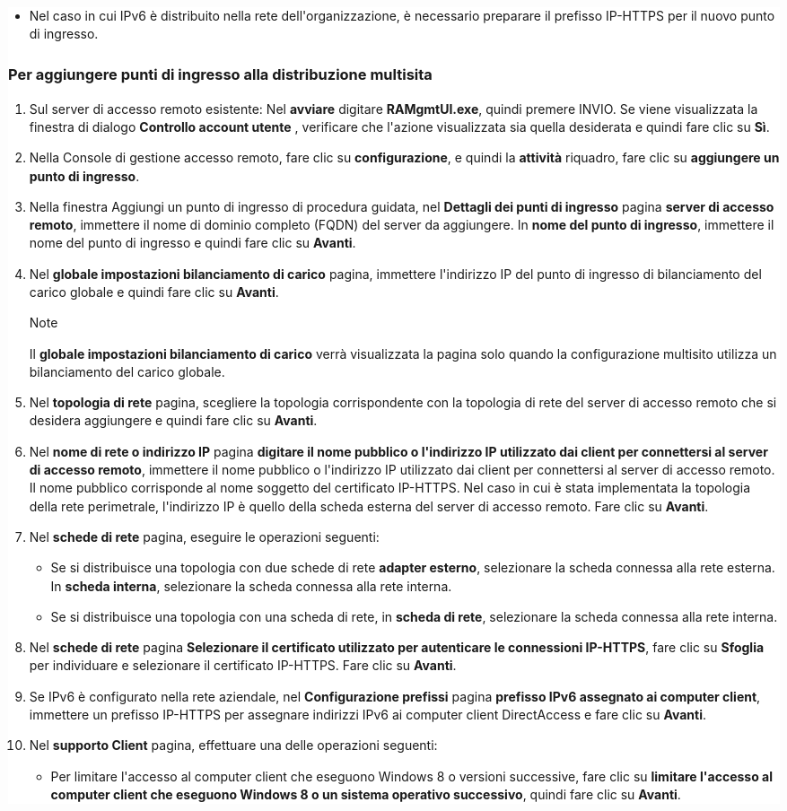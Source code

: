 -   Nel caso in cui IPv6 è distribuito nella rete dell'organizzazione, è necessario preparare il prefisso IP-HTTPS per il nuovo punto di ingresso.  
  
### <a name="AddEP"></a>Per aggiungere punti di ingresso alla distribuzione multisita  
  
1.  Sul server di accesso remoto esistente: Nel **avviare** digitare **RAMgmtUI.exe**, quindi premere INVIO. Se viene visualizzata la finestra di dialogo **Controllo account utente** , verificare che l'azione visualizzata sia quella desiderata e quindi fare clic su **Sì**.  
  
2.  Nella Console di gestione accesso remoto, fare clic su **configurazione**, e quindi la **attività** riquadro, fare clic su **aggiungere un punto di ingresso**.  
  
3.  Nella finestra Aggiungi un punto di ingresso di procedura guidata, nel **Dettagli dei punti di ingresso** pagina **server di accesso remoto**, immettere il nome di dominio completo (FQDN) del server da aggiungere. In **nome del punto di ingresso**, immettere il nome del punto di ingresso e quindi fare clic su **Avanti**.  
  
4.  Nel **globale impostazioni bilanciamento di carico** pagina, immettere l'indirizzo IP del punto di ingresso di bilanciamento del carico globale e quindi fare clic su **Avanti**.  
  
    > [!NOTE]  
    > Il **globale impostazioni bilanciamento di carico** verrà visualizzata la pagina solo quando la configurazione multisito utilizza un bilanciamento del carico globale.  
  
5.  Nel **topologia di rete** pagina, scegliere la topologia corrispondente con la topologia di rete del server di accesso remoto che si desidera aggiungere e quindi fare clic su **Avanti**.  
  
6.  Nel **nome di rete o indirizzo IP** pagina **digitare il nome pubblico o l'indirizzo IP utilizzato dai client per connettersi al server di accesso remoto**, immettere il nome pubblico o l'indirizzo IP utilizzato dai client per connettersi al server di accesso remoto. Il nome pubblico corrisponde al nome soggetto del certificato IP-HTTPS. Nel caso in cui è stata implementata la topologia della rete perimetrale, l'indirizzo IP è quello della scheda esterna del server di accesso remoto. Fare clic su **Avanti**.  
  
7.  Nel **schede di rete** pagina, eseguire le operazioni seguenti:  
  
    -   Se si distribuisce una topologia con due schede di rete **adapter esterno**, selezionare la scheda connessa alla rete esterna. In **scheda interna**, selezionare la scheda connessa alla rete interna.  
  
    -   Se si distribuisce una topologia con una scheda di rete, in **scheda di rete**, selezionare la scheda connessa alla rete interna.  
  
8.  Nel **schede di rete** pagina **Selezionare il certificato utilizzato per autenticare le connessioni IP-HTTPS**, fare clic su **Sfoglia** per individuare e selezionare il certificato IP-HTTPS. Fare clic su **Avanti**.  
  
9. Se IPv6 è configurato nella rete aziendale, nel **Configurazione prefissi** pagina **prefisso IPv6 assegnato ai computer client**, immettere un prefisso IP-HTTPS per assegnare indirizzi IPv6 ai computer client DirectAccess e fare clic su **Avanti**.  
  
10. Nel **supporto Client** pagina, effettuare una delle operazioni seguenti:  
  
    -   Per limitare l'accesso al computer client che eseguono Windows 8 o versioni successive, fare clic su **limitare l'accesso al computer client che eseguono Windows 8 o un sistema operativo successivo**, quindi fare clic su **Avanti**.  
  